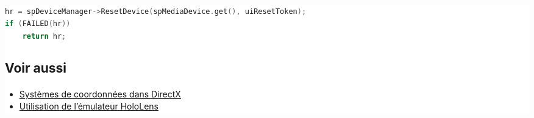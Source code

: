 ```cpp
hr = spDeviceManager->ResetDevice(spMediaDevice.get(), uiResetToken);
if (FAILED(hr))
    return hr;
```

## <a name="see-also"></a>Voir aussi
* [Systèmes de coordonnées dans DirectX](coordinate-systems-in-directx.md)
* [Utilisation de l’émulateur HoloLens](../platform-capabilities-and-apis/using-the-hololens-emulator.md)
